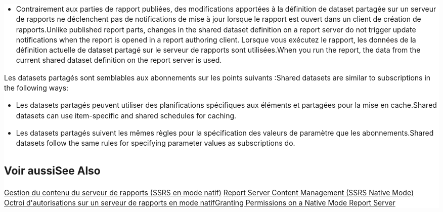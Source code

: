 -   <span data-ttu-id="4e90b-223">Contrairement aux parties de rapport publiées, des modifications apportées à la définition de dataset partagée sur un serveur de rapports ne déclenchent pas de notifications de mise à jour lorsque le rapport est ouvert dans un client de création de rapports.</span><span class="sxs-lookup"><span data-stu-id="4e90b-223">Unlike published report parts, changes in the shared dataset definition on a report server do not trigger update notifications when the report is opened in a report authoring client.</span></span> <span data-ttu-id="4e90b-224">Lorsque vous exécutez le rapport, les données de la définition actuelle de dataset partagé sur le serveur de rapports sont utilisées.</span><span class="sxs-lookup"><span data-stu-id="4e90b-224">When you run the report, the data from the current shared dataset definition on the report server is used.</span></span>  
  
 <span data-ttu-id="4e90b-225">Les datasets partagés sont semblables aux abonnements sur les points suivants :</span><span class="sxs-lookup"><span data-stu-id="4e90b-225">Shared datasets are similar to subscriptions in the following ways:</span></span>  
  
-   <span data-ttu-id="4e90b-226">Les datasets partagés peuvent utiliser des planifications spécifiques aux éléments et partagées pour la mise en cache.</span><span class="sxs-lookup"><span data-stu-id="4e90b-226">Shared datasets can use item-specific and shared schedules for caching.</span></span>  
  
-   <span data-ttu-id="4e90b-227">Les datasets partagés suivent les mêmes règles pour la spécification des valeurs de paramètre que les abonnements.</span><span class="sxs-lookup"><span data-stu-id="4e90b-227">Shared datasets follow the same rules for specifying parameter values as subscriptions do.</span></span>  
  
## <a name="see-also"></a><span data-ttu-id="4e90b-228">Voir aussi</span><span class="sxs-lookup"><span data-stu-id="4e90b-228">See Also</span></span>  
 <span data-ttu-id="4e90b-229">[Gestion du contenu du serveur de rapports &#40;SSRS en mode natif&#41;](../report-server/report-server-content-management-ssrs-native-mode.md) </span><span class="sxs-lookup"><span data-stu-id="4e90b-229">[Report Server Content Management &#40;SSRS Native Mode&#41;](../report-server/report-server-content-management-ssrs-native-mode.md) </span></span>  
 [<span data-ttu-id="4e90b-230">Octroi d'autorisations sur un serveur de rapports en mode natif</span><span class="sxs-lookup"><span data-stu-id="4e90b-230">Granting Permissions on a Native Mode Report Server</span></span>](../security/granting-permissions-on-a-native-mode-report-server.md)  
  
  
